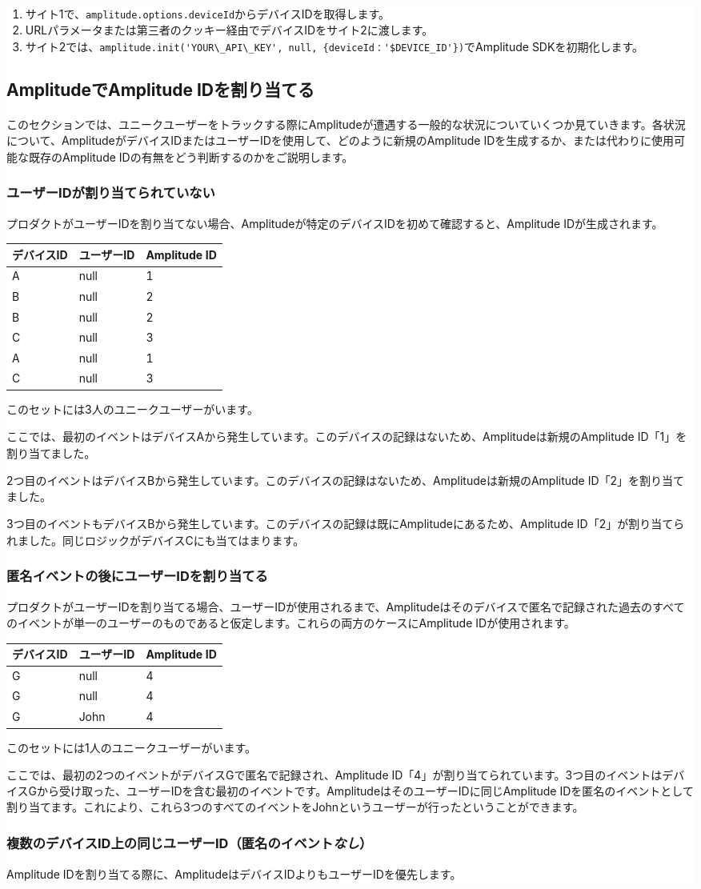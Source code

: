 1. サイト1で、`amplitude.options.deviceId`からデバイスIDを取得します。
2. URLパラメータまたは第三者のクッキー経由でデバイスIDをサイト2に渡します。
3. サイト2では、`amplitude.init('YOUR\_API\_KEY', null, {deviceId：'$DEVICE_ID'})`でAmplitude SDKを初期化します。

## AmplitudeでAmplitude IDを割り当てる

このセクションでは、ユニークユーザーをトラックする際にAmplitudeが遭遇する一般的な状況についていくつか見ていきます。各状況について、AmplitudeがデバイスIDまたはユーザーIDを使用して、どのように新規のAmplitude IDを生成するか、または代わりに使用可能な既存のAmplitude IDの有無をどう判断するのかをご説明します。

### ユーザーIDが割り当てられていない

プロダクトがユーザーIDを割り当てない場合、Amplitudeが特定のデバイスIDを初めて確認すると、Amplitude IDが生成されます。

| デバイスID | **ユーザーID** | **Amplitude ID** |
| --- | --- | --- |
| A | null | 1 |
| B | null | 2 |
| B | null | 2 |
| C | null | 3 |
| A | null | 1 |
| C | null | 3 |

このセットには3人のユニークユーザーがいます。

ここでは、最初のイベントはデバイスAから発生しています。このデバイスの記録はないため、Amplitudeは新規のAmplitude ID「1」を割り当てました。

2つ目のイベントはデバイスBから発生しています。このデバイスの記録はないため、Amplitudeは新規のAmplitude ID「2」を割り当てました。

3つ目のイベントもデバイスBから発生しています。このデバイスの記録は既にAmplitudeにあるため、Amplitude ID「2」が割り当てられました。同じロジックがデバイスCにも当てはまります。

### 匿名イベントの後にユーザーIDを割り当てる

プロダクトがユーザーIDを割り当てる場合、ユーザーIDが使用されるまで、Amplitudeはそのデバイスで匿名で記録された過去のすべてのイベントが単一のユーザーのものであると仮定します。これらの両方のケースにAmplitude IDが使用されます。

| **デバイスID** | **ユーザーID** | **Amplitude ID** |
| --- | --- | --- |
| G | null | 4 |
| G | null | 4 |
| G | John | 4 |

このセットには1人のユニークユーザーがいます。

ここでは、最初の2つのイベントがデバイスGで匿名で記録され、Amplitude ID「4」が割り当てられています。3つ目のイベントはデバイスGから受け取った、ユーザーIDを含む最初のイベントです。AmplitudeはそのユーザーIDに同じAmplitude IDを匿名のイベントとして割り当てます。これにより、これら3つのすべてのイベントをJohnというユーザーが行ったということができます。

### 複数のデバイスID上の同じユーザーID（匿名のイベント*なし*）

Amplitude IDを割り当てる際に、AmplitudeはデバイスIDよりもユーザーIDを優先します。
